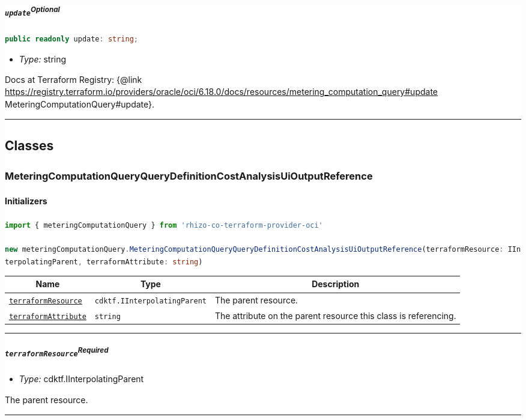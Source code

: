 ##### `update`<sup>Optional</sup> <a name="update" id="rhizo-co-terraform-provider-oci.meteringComputationQuery.MeteringComputationQueryTimeouts.property.update"></a>

```typescript
public readonly update: string;
```

- *Type:* string

Docs at Terraform Registry: {@link https://registry.terraform.io/providers/oracle/oci/6.18.0/docs/resources/metering_computation_query#update MeteringComputationQuery#update}.

---

## Classes <a name="Classes" id="Classes"></a>

### MeteringComputationQueryQueryDefinitionCostAnalysisUiOutputReference <a name="MeteringComputationQueryQueryDefinitionCostAnalysisUiOutputReference" id="rhizo-co-terraform-provider-oci.meteringComputationQuery.MeteringComputationQueryQueryDefinitionCostAnalysisUiOutputReference"></a>

#### Initializers <a name="Initializers" id="rhizo-co-terraform-provider-oci.meteringComputationQuery.MeteringComputationQueryQueryDefinitionCostAnalysisUiOutputReference.Initializer"></a>

```typescript
import { meteringComputationQuery } from 'rhizo-co-terraform-provider-oci'

new meteringComputationQuery.MeteringComputationQueryQueryDefinitionCostAnalysisUiOutputReference(terraformResource: IInterpolatingParent, terraformAttribute: string)
```

| **Name** | **Type** | **Description** |
| --- | --- | --- |
| <code><a href="#rhizo-co-terraform-provider-oci.meteringComputationQuery.MeteringComputationQueryQueryDefinitionCostAnalysisUiOutputReference.Initializer.parameter.terraformResource">terraformResource</a></code> | <code>cdktf.IInterpolatingParent</code> | The parent resource. |
| <code><a href="#rhizo-co-terraform-provider-oci.meteringComputationQuery.MeteringComputationQueryQueryDefinitionCostAnalysisUiOutputReference.Initializer.parameter.terraformAttribute">terraformAttribute</a></code> | <code>string</code> | The attribute on the parent resource this class is referencing. |

---

##### `terraformResource`<sup>Required</sup> <a name="terraformResource" id="rhizo-co-terraform-provider-oci.meteringComputationQuery.MeteringComputationQueryQueryDefinitionCostAnalysisUiOutputReference.Initializer.parameter.terraformResource"></a>

- *Type:* cdktf.IInterpolatingParent

The parent resource.

---
